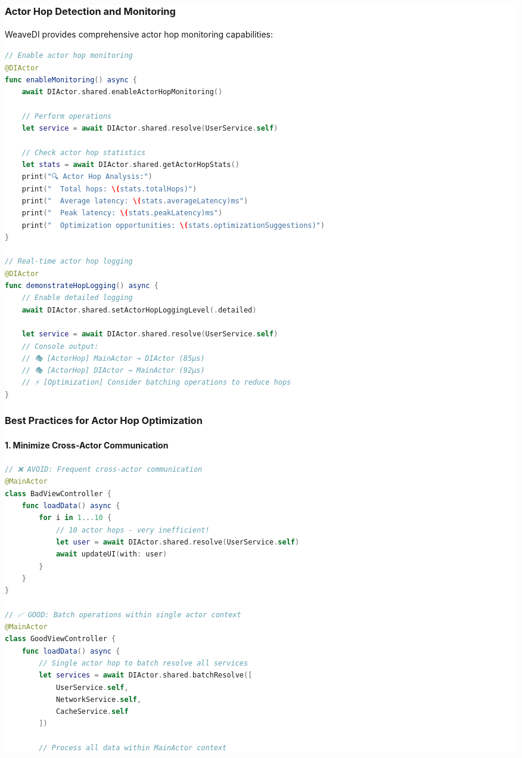 ### Actor Hop Detection and Monitoring

WeaveDI provides comprehensive actor hop monitoring capabilities:

```swift
// Enable actor hop monitoring
@DIActor
func enableMonitoring() async {
    await DIActor.shared.enableActorHopMonitoring()

    // Perform operations
    let service = await DIActor.shared.resolve(UserService.self)

    // Check actor hop statistics
    let stats = await DIActor.shared.getActorHopStats()
    print("🔍 Actor Hop Analysis:")
    print("  Total hops: \(stats.totalHops)")
    print("  Average latency: \(stats.averageLatency)ms")
    print("  Peak latency: \(stats.peakLatency)ms")
    print("  Optimization opportunities: \(stats.optimizationSuggestions)")
}

// Real-time actor hop logging
@DIActor
func demonstrateHopLogging() async {
    // Enable detailed logging
    await DIActor.shared.setActorHopLoggingLevel(.detailed)

    let service = await DIActor.shared.resolve(UserService.self)
    // Console output:
    // 🎭 [ActorHop] MainActor → DIActor (85μs)
    // 🎭 [ActorHop] DIActor → MainActor (92μs)
    // ⚡ [Optimization] Consider batching operations to reduce hops
}
```

### Best Practices for Actor Hop Optimization

#### 1. Minimize Cross-Actor Communication
```swift
// ❌ AVOID: Frequent cross-actor communication
@MainActor
class BadViewController {
    func loadData() async {
        for i in 1...10 {
            // 10 actor hops - very inefficient!
            let user = await DIActor.shared.resolve(UserService.self)
            await updateUI(with: user)
        }
    }
}

// ✅ GOOD: Batch operations within single actor context
@MainActor
class GoodViewController {
    func loadData() async {
        // Single actor hop to batch resolve all services
        let services = await DIActor.shared.batchResolve([
            UserService.self,
            NetworkService.self,
            CacheService.self
        ])

        // Process all data within MainActor context
```
